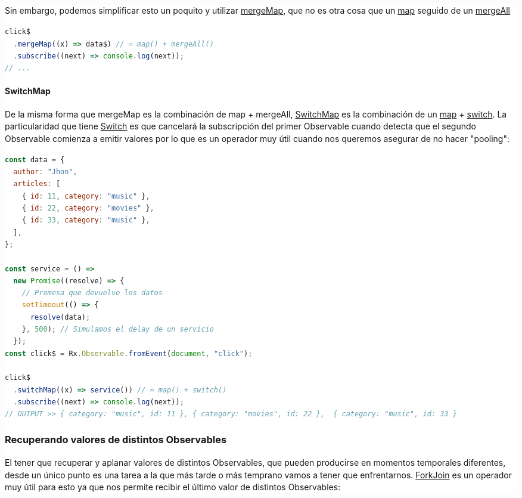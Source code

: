 Sin embargo, podemos simplificar esto un poquito y utilizar [mergeMap](http://reactivex.io/rxjs/class/es6/Observable.js~Observable.html#instance-method-mergeMap), que no es otra cosa que un [map](http://reactivex.io/rxjs/class/es6/Observable.js~Observable.html#instance-method-map) seguido de un [mergeAll](http://reactivex.io/rxjs/class/es6/Observable.js~Observable.html#instance-method-mergeAll)

```js
click$
  .mergeMap((x) => data$) // = map() + mergeAll()
  .subscribe((next) => console.log(next));
// ...
```

#### SwitchMap

De la misma forma que mergeMap es la combinación de map + mergeAll, [SwitchMap](http://reactivex.io/rxjs/class/es6/Observable.js~Observable.html#instance-method-switchMap) es la combinación de un [map](http://reactivex.io/rxjs/class/es6/Observable.js~Observable.html#instance-method-map) + [switch](http://reactivex.io/rxjs/class/es6/Observable.js~Observable.html#instance-method-switch). La particularidad que tiene [Switch](http://reactivex.io/rxjs/class/es6/Observable.js~Observable.html#instance-method-switch) es que cancelará la subscripción del primer Observable cuando detecta que el segundo Observable comienza a emitir valores por lo que es un operador muy útil cuando nos queremos asegurar de no hacer "pooling":

```js
const data = {
  author: "Jhon",
  articles: [
    { id: 11, category: "music" },
    { id: 22, category: "movies" },
    { id: 33, category: "music" },
  ],
};

const service = () =>
  new Promise((resolve) => {
    // Promesa que devuelve los datos
    setTimeout(() => {
      resolve(data);
    }, 500); // Simulamos el delay de un servicio
  });
const click$ = Rx.Observable.fromEvent(document, "click");

click$
  .switchMap((x) => service()) // = map() + switch()
  .subscribe((next) => console.log(next));
// OUTPUT >> { category: "music", id: 11 }, { category: "movies", id: 22 },  { category: "music", id: 33 }
```

### Recuperando valores de distintos Observables

El tener que recuperar y aplanar valores de distintos Observables, que pueden producirse en momentos temporales diferentes, desde un único punto es una tarea a la que más tarde o más temprano vamos a tener que enfrentarnos. [ForkJoin](http://reactivex.io/rxjs/class/es6/Observable.js~Observable.html#static-method-forkJoin) es un operador muy útil para esto ya que nos permite recibir el último valor de distintos Observables:
